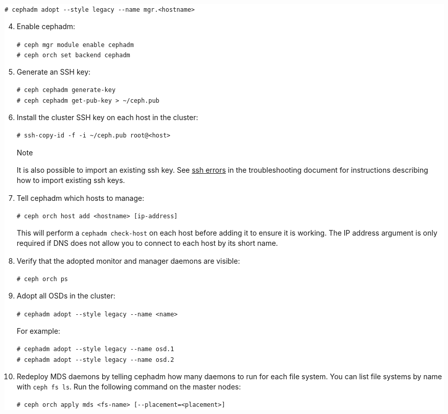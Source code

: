    ```
   # cephadm adopt --style legacy --name mgr.<hostname>
   ```

4. Enable cephadm:

   ```
   # ceph mgr module enable cephadm
   # ceph orch set backend cephadm
   ```

5. Generate an SSH key:

   ```
   # ceph cephadm generate-key
   # ceph cephadm get-pub-key > ~/ceph.pub
   ```

6. Install the cluster SSH key on each host in the cluster:

   ```
   # ssh-copy-id -f -i ~/ceph.pub root@<host>
   ```

   Note

   It is also possible to import an existing ssh key. See [ssh errors](https://docs.ceph.com/docs/master/cephadm/troubleshooting/#cephadm-ssh-errors) in the troubleshooting document for instructions describing how to import existing ssh keys.

7. Tell cephadm which hosts to manage:

   ```
   # ceph orch host add <hostname> [ip-address]
   ```

   This will perform a `cephadm check-host` on each host before adding it to ensure it is working.  The IP address argument is only required if DNS does not allow you to connect to each host by its short name.

8. Verify that the adopted monitor and manager daemons are visible:

   ```
   # ceph orch ps
   ```

9. Adopt all OSDs in the cluster:

   ```
   # cephadm adopt --style legacy --name <name>
   ```

   For example:

   ```
   # cephadm adopt --style legacy --name osd.1
   # cephadm adopt --style legacy --name osd.2
   ```

10. Redeploy MDS daemons by telling cephadm how many daemons to run for each file system.  You can list file systems by name with `ceph fs ls`.  Run the following command on the master nodes:

    ```
    # ceph orch apply mds <fs-name> [--placement=<placement>]
    ```
